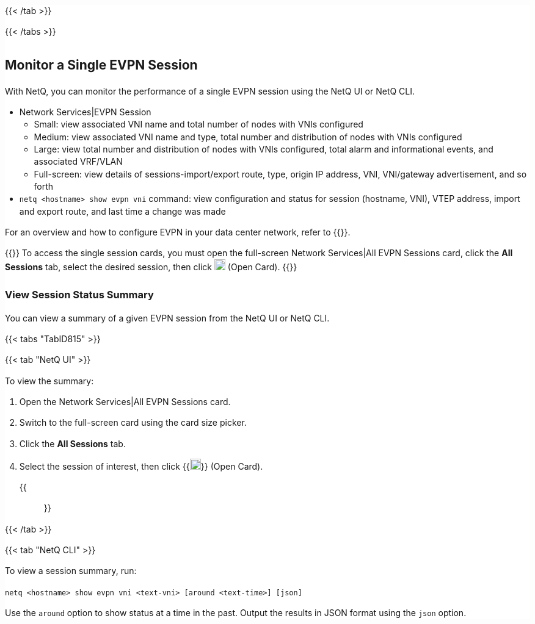 {{< /tab >}}

{{< /tabs >}}

## Monitor a Single EVPN Session

With NetQ, you can monitor the performance of a single EVPN session using the NetQ UI or NetQ CLI.  

- Network Services|EVPN Session
    - Small: view associated VNI name and total number of nodes with VNIs configured
    - Medium: view associated VNI name and type, total number and distribution of nodes with VNIs configured
    - Large: view total number and distribution of nodes with VNIs configured, total alarm and informational events, and associated VRF/VLAN
    - Full-screen: view details of sessions-import/export route, type, origin IP address, VNI, VNI/gateway advertisement, and so forth
- `netq <hostname> show evpn vni` command: view configuration and status for session (hostname, VNI), VTEP address, import and export route, and last time a change was made

For an overview and how to configure EVPN in your data center network, refer to {{<exlink url="https://docs.cumulusnetworks.com/cumulus-linux/Network-Virtualization/Ethernet-Virtual-Private-Network-EVPN/" text="Ethernet Virtual Private Network - EVPN">}}.

{{<notice note>}}
To access the single session cards, you must open the full-screen Network Services|All EVPN Sessions card, click the <strong>All Sessions</strong> tab, select the desired session, then click <img src="https://icons.cumulusnetworks.com/44-Entertainment-Events-Hobbies/02-Card-Games/card-game-diamond.svg"  height="18" width="18"/> (Open Card).
{{</notice>}}

### View Session Status Summary

You can view a summary of a given EVPN session from the NetQ UI or NetQ CLI.

{{< tabs "TabID815" >}}

{{< tab "NetQ UI" >}}

To view the summary:

1. Open the Network Services|All EVPN Sessions card.

2. Switch to the full-screen card using the card size picker.

3. Click the **All Sessions** tab.

4. Select the session of interest, then click {{<img src="https://icons.cumulusnetworks.com/44-Entertainment-Events-Hobbies/02-Card-Games/card-game-diamond.svg"  height="18" width="18">}} (Open Card).

    {{<figure src="/images/netq/ntwk-svcs-single-evpn-medium-230.png" width="200">}}

{{< /tab >}}

{{< tab "NetQ CLI" >}}

To view a session summary, run:

```
netq <hostname> show evpn vni <text-vni> [around <text-time>] [json]
```

Use the `around` option to show status at a time in the past. Output the results in JSON format using the `json` option.
